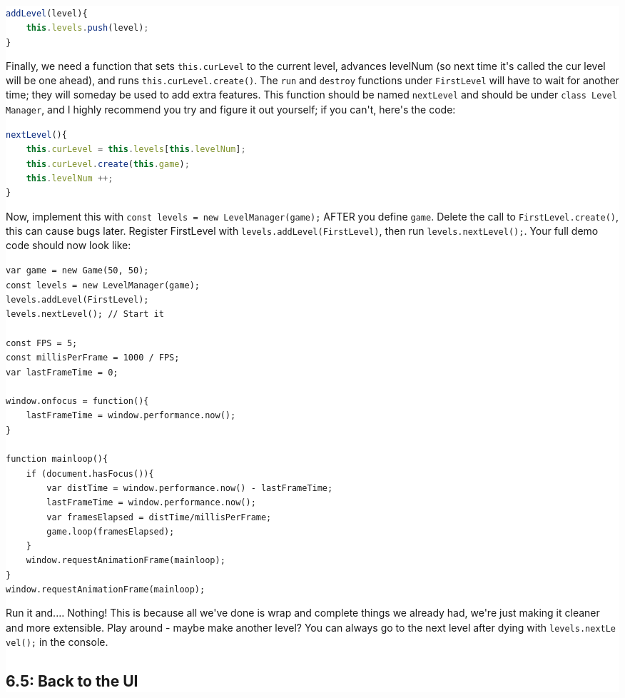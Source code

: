 ```javascript
addLevel(level){
    this.levels.push(level);
}
```

Finally, we need a function that sets `this.curLevel` to the current level, advances levelNum (so next time it's called the cur level will be one ahead), and runs `this.curLevel.create()`. The `run` and `destroy` functions under `FirstLevel` will have to wait for another time; they will someday be used to add extra features. This function should be named `nextLevel` and should be under `class LevelManager`, and I highly recommend you try and figure it out yourself; if you can't, here's the code:

```javascript
nextLevel(){
    this.curLevel = this.levels[this.levelNum];
    this.curLevel.create(this.game);
    this.levelNum ++;
}
```

Now, implement this with `const levels = new LevelManager(game);` AFTER you define `game`. Delete the call to `FirstLevel.create()`, this can cause bugs later. Register FirstLevel with `levels.addLevel(FirstLevel)`, then run `levels.nextLevel();`. Your full demo code should now look like:

<pre class="noselect"><code class="language-javascript">var game = new Game(50, 50);
const levels = new LevelManager(game);
levels.addLevel(FirstLevel);
levels.nextLevel(); // Start it

const FPS = 5;
const millisPerFrame = 1000 / FPS;
var lastFrameTime = 0;

window.onfocus = function(){
    lastFrameTime = window.performance.now();
}

function mainloop(){
    if (document.hasFocus()){
        var distTime = window.performance.now() - lastFrameTime;
        lastFrameTime = window.performance.now();
        var framesElapsed = distTime/millisPerFrame;
        game.loop(framesElapsed);
    }
    window.requestAnimationFrame(mainloop);
}
window.requestAnimationFrame(mainloop);
</code></pre>

Run it and.... Nothing! This is because all we've done is wrap and complete things we already had, we're just making it cleaner and more extensible. Play around - maybe make another level? You can always go to the next level after dying with `levels.nextLevel();` in the console.

## 6.5: Back to the UI
